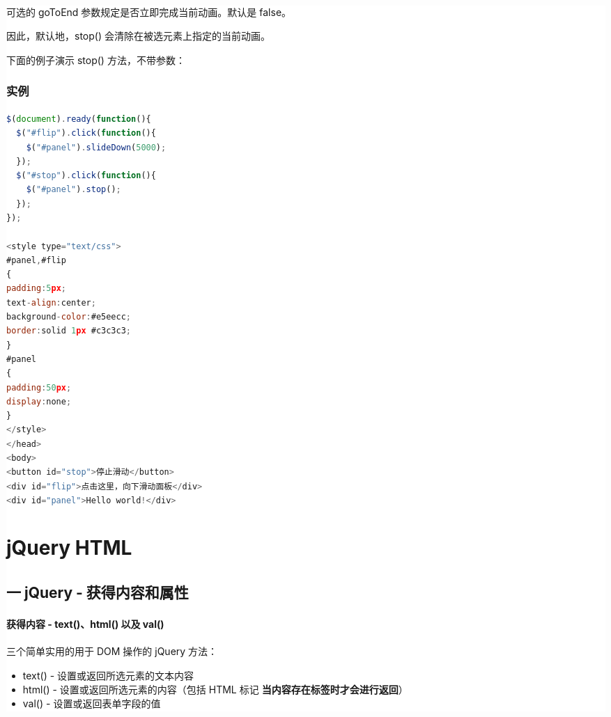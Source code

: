 可选的 goToEnd 参数规定是否立即完成当前动画。默认是 false。

因此，默认地，stop() 会清除在被选元素上指定的当前动画。

下面的例子演示 stop() 方法，不带参数：

### 实例

```javascript
$(document).ready(function(){
  $("#flip").click(function(){
    $("#panel").slideDown(5000);
  });
  $("#stop").click(function(){
    $("#panel").stop();
  });
});

<style type="text/css"> 
#panel,#flip
{
padding:5px;
text-align:center;
background-color:#e5eecc;
border:solid 1px #c3c3c3;
}
#panel
{
padding:50px;
display:none;
}
</style>
</head>
<body>
<button id="stop">停止滑动</button>
<div id="flip">点击这里，向下滑动面板</div>
<div id="panel">Hello world!</div>
```



# jQuery HTML

## 一 jQuery - 获得内容和属性

#### 获得内容 - text()、html() 以及 val()

三个简单实用的用于 DOM 操作的 jQuery 方法：

- text() - 设置或返回所选元素的文本内容
- html() - 设置或返回所选元素的内容（包括 HTML 标记 **当内容存在标签时才会进行返回**）
- val() - 设置或返回表单字段的值
